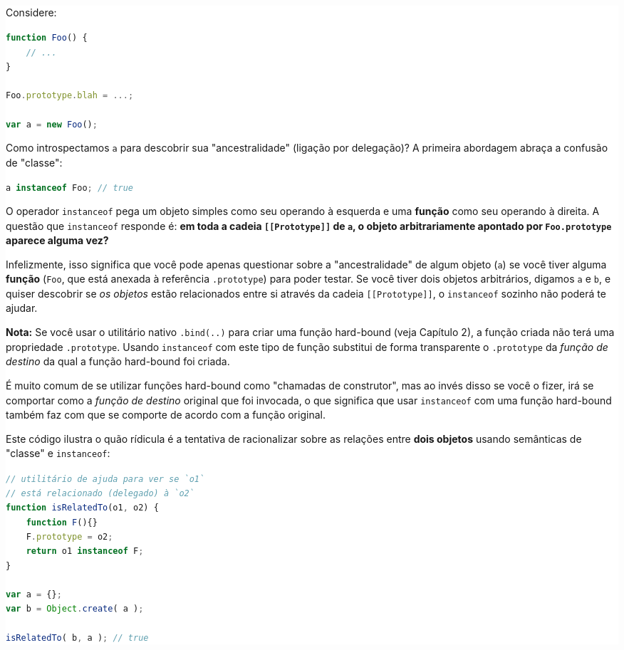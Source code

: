 Considere:

```js
function Foo() {
	// ...
}

Foo.prototype.blah = ...;

var a = new Foo();
```

Como introspectamos `a` para descobrir sua "ancestralidade" (ligação por delegação)? A primeira abordagem abraça a confusão de "classe":

```js
a instanceof Foo; // true
```

O operador `instanceof` pega um objeto simples como seu operando à esquerda e uma **função** como seu operando à direita. A questão que `instanceof` responde é: **em toda a cadeia `[[Prototype]]` de `a`, o objeto arbitrariamente apontado por `Foo.prototype` aparece alguma vez?**

Infelizmente, isso significa que você pode apenas questionar sobre a "ancestralidade" de algum objeto (`a`) se você tiver alguma **função** (`Foo`, que está anexada à referência `.prototype`) para poder testar. Se você tiver dois objetos arbitrários, digamos `a` e `b`, e quiser descobrir se *os objetos* estão relacionados entre si através da cadeia `[[Prototype]]`, o `instanceof` sozinho não poderá te ajudar. 

**Nota:** Se você usar o utilitário nativo `.bind(..)` para criar uma função hard-bound (veja Capítulo 2), a função criada não terá uma propriedade `.prototype`. Usando `instanceof` com este tipo de função substitui de forma transparente o `.prototype` da *função de destino* da qual a função hard-bound foi criada. 

É muito comum de se utilizar funções hard-bound como "chamadas de construtor", mas ao invés disso se você o fizer, irá se comportar como a *função de destino* original que foi invocada, o que significa que usar `instanceof` com uma função hard-bound também faz com que se comporte de acordo com a função original. 

Este código ilustra o quão rídicula é a tentativa de racionalizar sobre as relações entre **dois objetos** usando semânticas de "classe" e `instanceof`:  

```js
// utilitário de ajuda para ver se `o1`
// está relacionado (delegado) à `o2`
function isRelatedTo(o1, o2) {
	function F(){}
	F.prototype = o2;
	return o1 instanceof F;
}

var a = {};
var b = Object.create( a );

isRelatedTo( b, a ); // true
```
